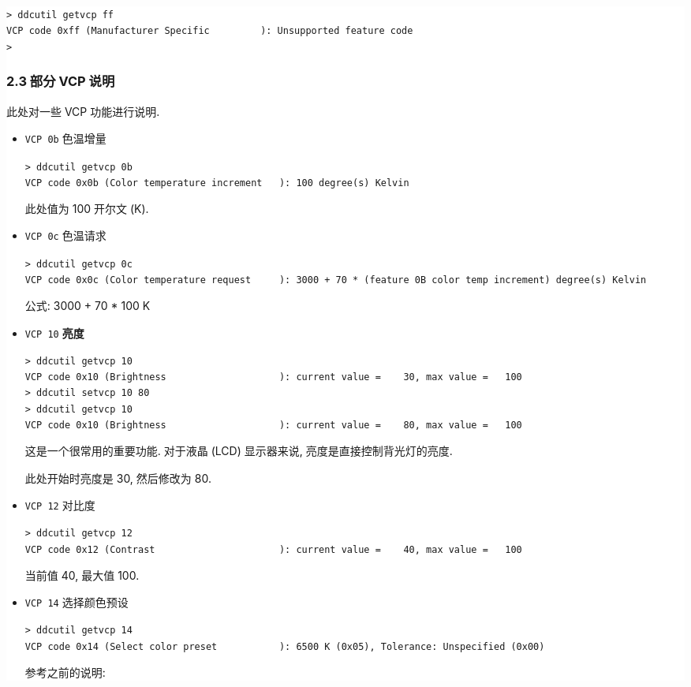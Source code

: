 ```
> ddcutil getvcp ff
VCP code 0xff (Manufacturer Specific         ): Unsupported feature code
> 
```

### 2.3 部分 VCP 说明

此处对一些 VCP 功能进行说明.

+ `VCP 0b` 色温增量

  ```
  > ddcutil getvcp 0b
  VCP code 0x0b (Color temperature increment   ): 100 degree(s) Kelvin
  ```

  此处值为 100 开尔文 (K).

+ `VCP 0c` 色温请求

  ```
  > ddcutil getvcp 0c
  VCP code 0x0c (Color temperature request     ): 3000 + 70 * (feature 0B color temp increment) degree(s) Kelvin
  ```

  公式: 3000 + 70 * 100 K

+ `VCP 10` **亮度**

  ```
  > ddcutil getvcp 10
  VCP code 0x10 (Brightness                    ): current value =    30, max value =   100
  > ddcutil setvcp 10 80
  > ddcutil getvcp 10
  VCP code 0x10 (Brightness                    ): current value =    80, max value =   100
  ```

  这是一个很常用的重要功能.
  对于液晶 (LCD) 显示器来说, 亮度是直接控制背光灯的亮度.

  此处开始时亮度是 30, 然后修改为 80.

+ `VCP 12` 对比度

  ```
  > ddcutil getvcp 12
  VCP code 0x12 (Contrast                      ): current value =    40, max value =   100
  ```

  当前值 40, 最大值 100.

+ `VCP 14` 选择颜色预设

  ```
  > ddcutil getvcp 14
  VCP code 0x14 (Select color preset           ): 6500 K (0x05), Tolerance: Unspecified (0x00)
  ```

  参考之前的说明:

